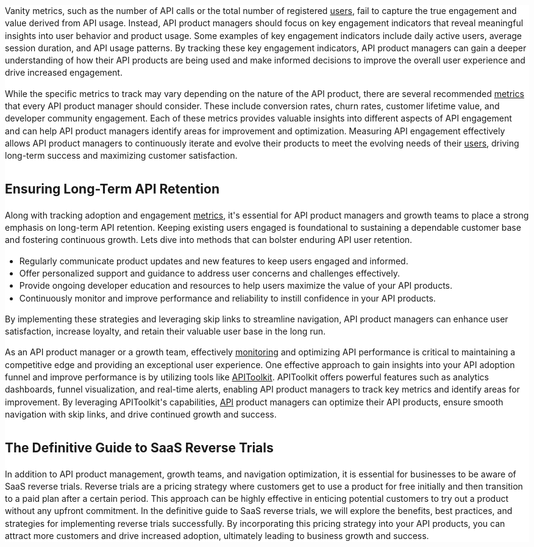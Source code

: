 Vanity metrics, such as the number of API calls or the total number of registered [users](https://apitoolkit.io/blog/improving-user-experience/), fail to capture the true engagement and value derived from API usage. Instead, API product managers should focus on key engagement indicators that reveal meaningful insights into user behavior and product usage. Some examples of key engagement indicators include daily active users, average session duration, and API usage patterns. By tracking these key engagement indicators, API product managers can gain a deeper understanding of how their API products are being used and make informed decisions to improve the overall user experience and drive increased engagement.

While the specific metrics to track may vary depending on the nature of the API product, there are several recommended [metrics](https://apitoolkit.io/blog/the-key-metrics/) that every API product manager should consider. These include conversion rates, churn rates, customer lifetime value, and developer community engagement. Each of these metrics provides valuable insights into different aspects of API engagement and can help API product managers identify areas for improvement and optimization. Measuring API engagement effectively allows API product managers to continuously iterate and evolve their products to meet the evolving needs of their [users](https://apitoolkit.io/blog/improving-user-experience/), driving long-term success and maximizing customer satisfaction.

## Ensuring Long-Term API Retention

Along with tracking adoption and engagement [metrics](https://apitoolkit.io/blog/the-key-metrics/), it's essential for API product managers and growth teams to place a strong emphasis on long-term API retention. Keeping existing users engaged is foundational to sustaining a dependable customer base and fostering continuous growth. Lets dive into methods that can bolster enduring API user retention.

- Regularly communicate product updates and new features to keep users engaged and informed.
- Offer personalized support and guidance to address user concerns and challenges effectively.
- Provide ongoing developer education and resources to help users maximize the value of your API products.
- Continuously monitor and improve performance and reliability to instill confidence in your API products.

By implementing these strategies and leveraging skip links to streamline navigation, API product managers can enhance user satisfaction, increase loyalty, and retain their valuable user base in the long run.

As an API product manager or a growth team, effectively [monitoring](https://apitoolkit.io/blog/api-documentation-and-observability-the-truth-you-must-know/) and optimizing API performance is critical to maintaining a competitive edge and providing an exceptional user experience. One effective approach to gain insights into your API adoption funnel and improve performance is by utilizing tools like [APIToolkit](https://apitoolkit.io/). APIToolkit offers powerful features such as analytics dashboards, funnel visualization, and real-time alerts, enabling API product managers to track key metrics and identify areas for improvement. By leveraging APIToolkit's capabilities, [API](https://apitoolkit.io/blog/web-api-performance/) product managers can optimize their API products, ensure smooth navigation with skip links, and drive continued growth and success.

## The Definitive Guide to SaaS Reverse Trials

In addition to API product management, growth teams, and navigation optimization, it is essential for businesses to be aware of SaaS reverse trials. Reverse trials are a pricing strategy where customers get to use a product for free initially and then transition to a paid plan after a certain period. This approach can be highly effective in enticing potential customers to try out a product without any upfront commitment. In the definitive guide to SaaS reverse trials, we will explore the benefits, best practices, and strategies for implementing reverse trials successfully. By incorporating this pricing strategy into your API products, you can attract more customers and drive increased adoption, ultimately leading to business growth and success.
